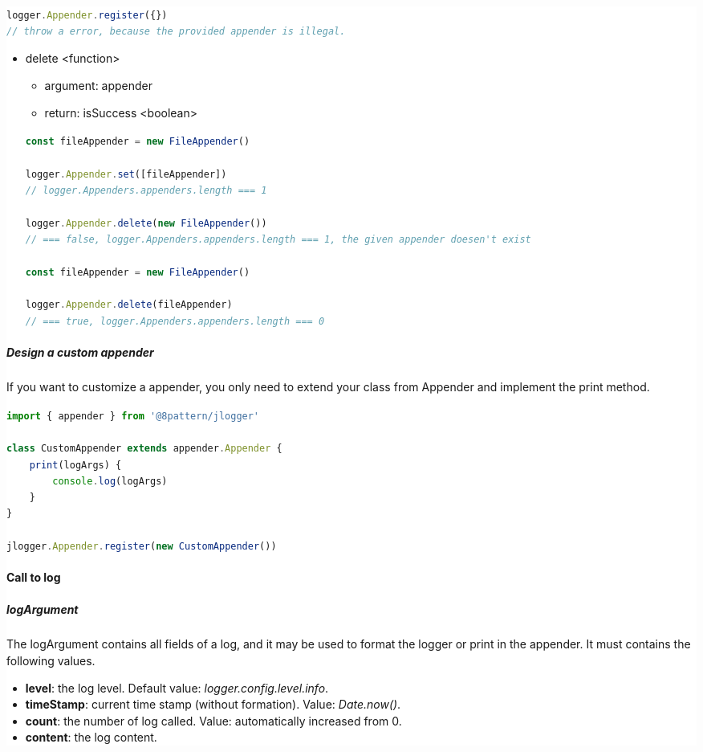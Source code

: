   ```javascript
  logger.Appender.register({})
  // throw a error, because the provided appender is illegal.
  ```

  

+ delete &lt;function&gt;

  + argument: appender

  + return: isSuccess &lt;boolean&gt;

  ```javascript
  const fileAppender = new FileAppender()
  
  logger.Appender.set([fileAppender])
  // logger.Appenders.appenders.length === 1
  
  logger.Appender.delete(new FileAppender())
  // === false, logger.Appenders.appenders.length === 1, the given appender doesen't exist
  
  const fileAppender = new FileAppender()
  
  logger.Appender.delete(fileAppender)
  // === true, logger.Appenders.appenders.length === 0
  ```

##### Design a custom appender

If you want to customize a appender, you only need to extend your class from Appender and implement the print method.

```javascript
import { appender } from '@8pattern/jlogger'

class CustomAppender extends appender.Appender {
    print(logArgs) {
        console.log(logArgs)
    }
}

jlogger.Appender.register(new CustomAppender())
```



#### Call to log

##### logArgument

The logArgument contains all fields of a log, and it may be used to format the logger or print in the appender. It must contains the following values.

+ **level**: the log level. Default value: *logger.config.level.info*.
+ **timeStamp**: current time stamp (without formation). Value: *Date.now()*.
+ **count**: the number of log called. Value: automatically increased from 0.
+ **content**: the log content.
